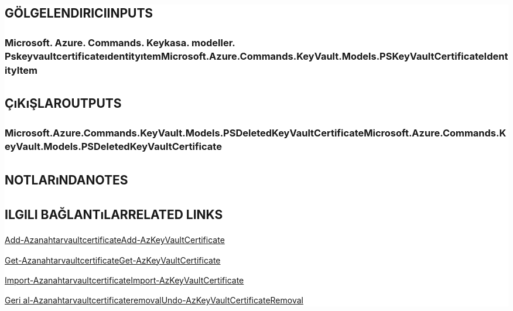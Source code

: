## <span data-ttu-id="271ac-144">GÖLGELENDIRICI</span><span class="sxs-lookup"><span data-stu-id="271ac-144">INPUTS</span></span>

### <span data-ttu-id="271ac-145">Microsoft. Azure. Commands. Keykasa. modeller. Pskeyvaultcertificateıdentityıtem</span><span class="sxs-lookup"><span data-stu-id="271ac-145">Microsoft.Azure.Commands.KeyVault.Models.PSKeyVaultCertificateIdentityItem</span></span>

## <span data-ttu-id="271ac-146">ÇıKıŞLAR</span><span class="sxs-lookup"><span data-stu-id="271ac-146">OUTPUTS</span></span>

### <span data-ttu-id="271ac-147">Microsoft.Azure.Commands.KeyVault.Models.PSDeletedKeyVaultCertificate</span><span class="sxs-lookup"><span data-stu-id="271ac-147">Microsoft.Azure.Commands.KeyVault.Models.PSDeletedKeyVaultCertificate</span></span>

## <span data-ttu-id="271ac-148">NOTLARıNDA</span><span class="sxs-lookup"><span data-stu-id="271ac-148">NOTES</span></span>

## <span data-ttu-id="271ac-149">ILGILI BAĞLANTıLAR</span><span class="sxs-lookup"><span data-stu-id="271ac-149">RELATED LINKS</span></span>

[<span data-ttu-id="271ac-150">Add-Azanahtarvaultcertificate</span><span class="sxs-lookup"><span data-stu-id="271ac-150">Add-AzKeyVaultCertificate</span></span>](./Add-AzKeyVaultCertificate.md)

[<span data-ttu-id="271ac-151">Get-Azanahtarvaultcertificate</span><span class="sxs-lookup"><span data-stu-id="271ac-151">Get-AzKeyVaultCertificate</span></span>](./Get-AzKeyVaultCertificate.md)

[<span data-ttu-id="271ac-152">Import-Azanahtarvaultcertificate</span><span class="sxs-lookup"><span data-stu-id="271ac-152">Import-AzKeyVaultCertificate</span></span>](./Import-AzKeyVaultCertificate.md)

[<span data-ttu-id="271ac-153">Geri al-Azanahtarvaultcertificateremoval</span><span class="sxs-lookup"><span data-stu-id="271ac-153">Undo-AzKeyVaultCertificateRemoval</span></span>](./Undo-AzKeyVaultCertificateRemoval.md)
